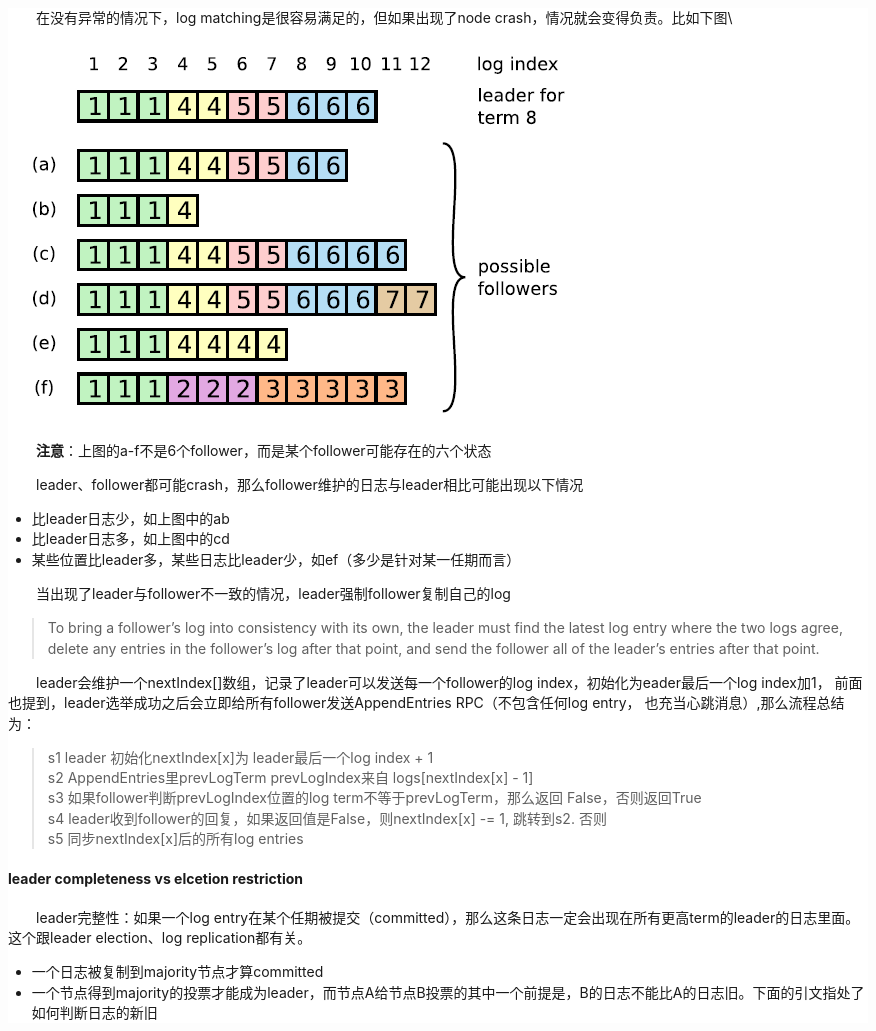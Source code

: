   在没有异常的情况下，log matching是很容易满足的，但如果出现了node crash，情况就会变得负责。比如下图\


![](<../../.gitbook/assets/image (97).png>)

  **注意**：上图的a-f不是6个follower，而是某个follower可能存在的六个状态

  leader、follower都可能crash，那么follower维护的日志与leader相比可能出现以下情况

* 比leader日志少，如上图中的ab
* 比leader日志多，如上图中的cd
* 某些位置比leader多，某些日志比leader少，如ef（多少是针对某一任期而言）

  当出现了leader与follower不一致的情况，leader强制follower复制自己的log

> To bring a follower’s log into consistency with its own, the leader must find the latest log entry where the two logs agree, delete any entries in the follower’s log after that point, and send the follower all of the leader’s entries after that point.

  leader会维护一个nextIndex\[]数组，记录了leader可以发送每一个follower的log index，初始化为eader最后一个log index加1， 前面也提到，leader选举成功之后会立即给所有follower发送AppendEntries RPC（不包含任何log entry， 也充当心跳消息）,那么流程总结为：

> s1 leader 初始化nextIndex\[x]为 leader最后一个log index + 1\
> s2 AppendEntries里prevLogTerm prevLogIndex来自 logs\[nextIndex\[x] - 1]\
> s3 如果follower判断prevLogIndex位置的log term不等于prevLogTerm，那么返回 False，否则返回True\
> s4 leader收到follower的回复，如果返回值是False，则nextIndex\[x] -= 1, 跳转到s2. 否则\
> s5 同步nextIndex\[x]后的所有log entries

#### leader completeness vs elcetion restriction <a href="leader-completeness-vs-elcetion-restriction" id="leader-completeness-vs-elcetion-restriction"></a>

  leader完整性：如果一个log entry在某个任期被提交（committed），那么这条日志一定会出现在所有更高term的leader的日志里面。这个跟leader election、log replication都有关。

* 一个日志被复制到majority节点才算committed
* 一个节点得到majority的投票才能成为leader，而节点A给节点B投票的其中一个前提是，B的日志不能比A的日志旧。下面的引文指处了如何判断日志的新旧
